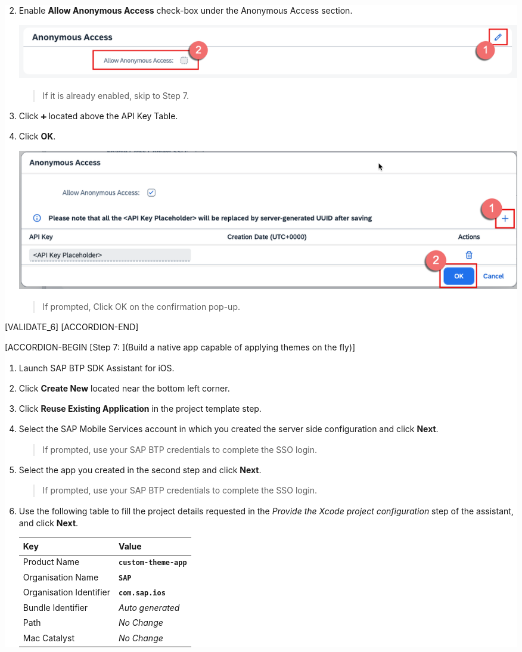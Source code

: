 2. Enable **Allow Anonymous Access** check-box under the Anonymous Access section.

    ![Anonymous Access](img-6-2.png)

    > If it is already enabled, skip to Step 7.

3. Click **`➕`** located above the API Key Table.

4. Click **OK**.

    ![Anonymous Access](img-6-4.png)

    > If prompted, Click OK on the confirmation pop-up.

[VALIDATE_6]
[ACCORDION-END]

[ACCORDION-BEGIN [Step 7: ](Build a native app capable of applying themes on the fly)]

1. Launch SAP BTP SDK Assistant for iOS.

2. Click **Create New** located near the bottom left corner.

3. Click **Reuse Existing Application** in the project template step.

4. Select the SAP Mobile Services account in which you created the server side configuration and click **Next**.

    >If prompted, use your SAP BTP credentials to complete the SSO login.

5. Select the app you created in the second step and click **Next**.

    >If prompted, use your SAP BTP credentials to complete the SSO login.

6. Use the following table to fill the project details requested in the *Provide the Xcode project configuration* step of the assistant, and click **Next**.

    | Key | Value |
    |---|---|
    |Product Name|**`custom-theme-app`**|
    |Organisation Name|**`SAP`**|
    |Organisation Identifier|**`com.sap.ios`**|
    |Bundle Identifier|*Auto generated*|
    |Path|*No Change*|
    |Mac Catalyst|*No Change*|
